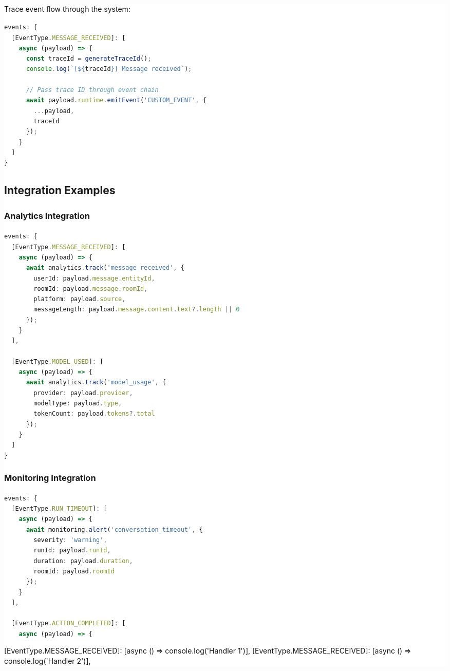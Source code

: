 Trace event flow through the system:

```typescript
events: {
  [EventType.MESSAGE_RECEIVED]: [
    async (payload) => {
      const traceId = generateTraceId();
      console.log(`[${traceId}] Message received`);

      // Pass trace ID through event chain
      await payload.runtime.emitEvent('CUSTOM_EVENT', {
        ...payload,
        traceId
      });
    }
  ]
}
```

## Integration Examples

### Analytics Integration

```typescript
events: {
  [EventType.MESSAGE_RECEIVED]: [
    async (payload) => {
      await analytics.track('message_received', {
        userId: payload.message.entityId,
        roomId: payload.message.roomId,
        platform: payload.source,
        messageLength: payload.message.content.text?.length || 0
      });
    }
  ],

  [EventType.MODEL_USED]: [
    async (payload) => {
      await analytics.track('model_usage', {
        provider: payload.provider,
        modelType: payload.type,
        tokenCount: payload.tokens?.total
      });
    }
  ]
}
```

### Monitoring Integration

```typescript
events: {
  [EventType.RUN_TIMEOUT]: [
    async (payload) => {
      await monitoring.alert('conversation_timeout', {
        severity: 'warning',
        runId: payload.runId,
        duration: payload.duration,
        roomId: payload.roomId
      });
    }
  ],

  [EventType.ACTION_COMPLETED]: [
    async (payload) => {
```

  [EventType.WORLD_JOINED]: [
  [EventType.MESSAGE_SENT]: [
  [EventType.ACTION_STARTED]: [
  [EventType.RUN_STARTED]: [
  [EventType.MESSAGE_RECEIVED]: [async () => console.log('Handler 1')],
  [EventType.MESSAGE_RECEIVED]: [async () => console.log('Handler 2')],